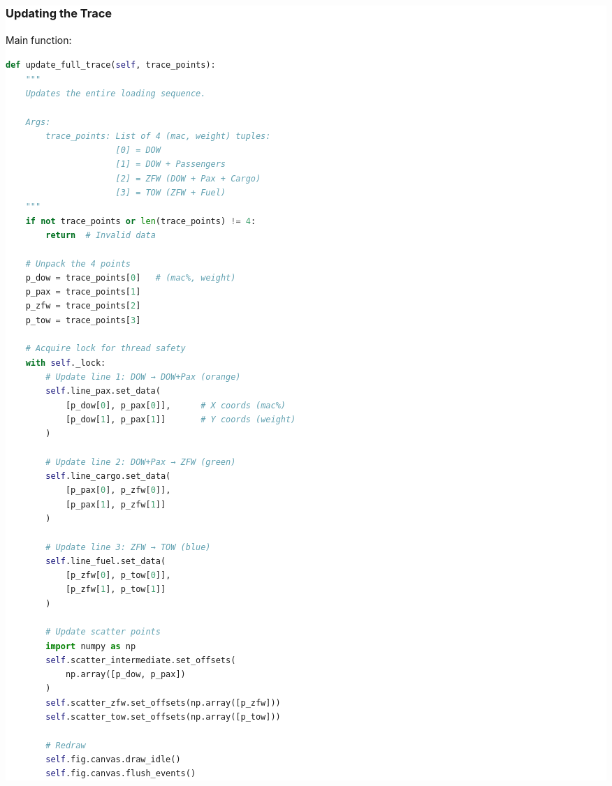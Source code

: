 ### Updating the Trace

Main function:

```python
def update_full_trace(self, trace_points):
    """
    Updates the entire loading sequence.
    
    Args:
        trace_points: List of 4 (mac, weight) tuples:
                      [0] = DOW
                      [1] = DOW + Passengers
                      [2] = ZFW (DOW + Pax + Cargo)
                      [3] = TOW (ZFW + Fuel)
    """
    if not trace_points or len(trace_points) != 4:
        return  # Invalid data
    
    # Unpack the 4 points
    p_dow = trace_points[0]   # (mac%, weight)
    p_pax = trace_points[1]
    p_zfw = trace_points[2]
    p_tow = trace_points[3]
    
    # Acquire lock for thread safety
    with self._lock:
        # Update line 1: DOW → DOW+Pax (orange)
        self.line_pax.set_data(
            [p_dow[0], p_pax[0]],      # X coords (mac%)
            [p_dow[1], p_pax[1]]       # Y coords (weight)
        )
        
        # Update line 2: DOW+Pax → ZFW (green)
        self.line_cargo.set_data(
            [p_pax[0], p_zfw[0]],
            [p_pax[1], p_zfw[1]]
        )
        
        # Update line 3: ZFW → TOW (blue)
        self.line_fuel.set_data(
            [p_zfw[0], p_tow[0]],
            [p_zfw[1], p_tow[1]]
        )
        
        # Update scatter points
        import numpy as np
        self.scatter_intermediate.set_offsets(
            np.array([p_dow, p_pax])
        )
        self.scatter_zfw.set_offsets(np.array([p_zfw]))
        self.scatter_tow.set_offsets(np.array([p_tow]))
        
        # Redraw
        self.fig.canvas.draw_idle()
        self.fig.canvas.flush_events()
```
